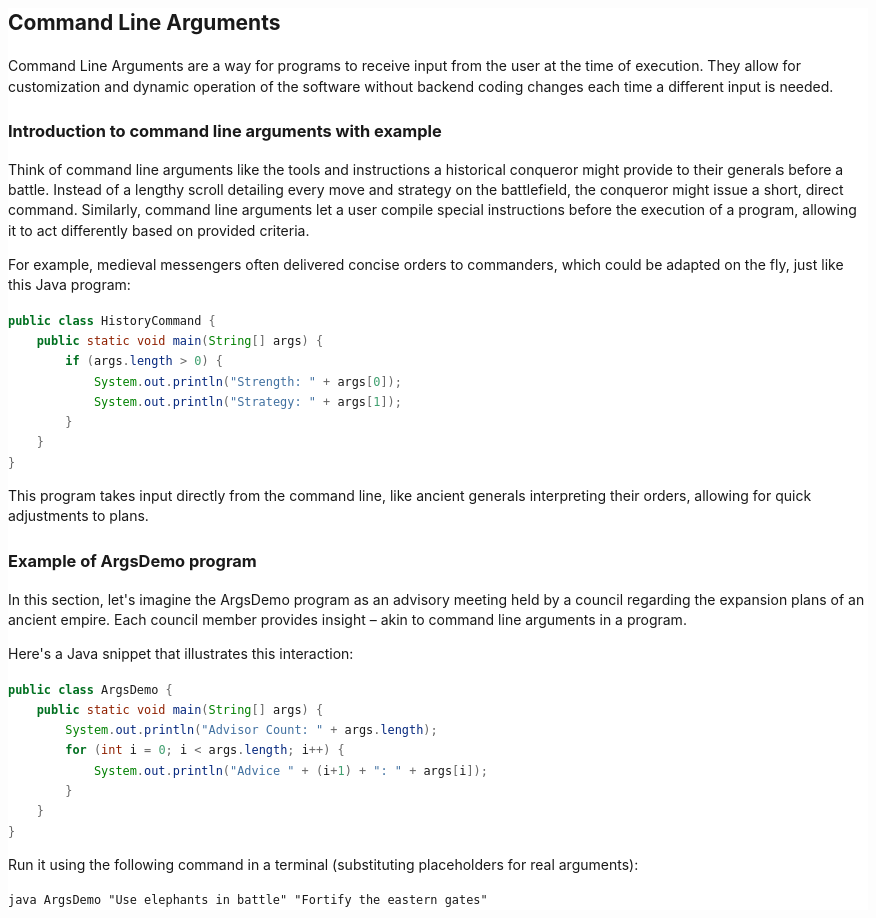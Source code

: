 ## Command Line Arguments

Command Line Arguments are a way for programs to receive input from the user at the time of execution. They allow for customization and dynamic operation of the software without backend coding changes each time a different input is needed.

### Introduction to command line arguments with example

Think of command line arguments like the tools and instructions a historical conqueror might provide to their generals before a battle. Instead of a lengthy scroll detailing every move and strategy on the battlefield, the conqueror might issue a short, direct command. Similarly, command line arguments let a user compile special instructions before the execution of a program, allowing it to act differently based on provided criteria.

For example, medieval messengers often delivered concise orders to commanders, which could be adapted on the fly, just like this Java program:

```java
public class HistoryCommand {
    public static void main(String[] args) {
        if (args.length > 0) {
            System.out.println("Strength: " + args[0]);
            System.out.println("Strategy: " + args[1]);
        }
    }
}
```

This program takes input directly from the command line, like ancient generals interpreting their orders, allowing for quick adjustments to plans.

### Example of ArgsDemo program

In this section, let's imagine the ArgsDemo program as an advisory meeting held by a council regarding the expansion plans of an ancient empire. Each council member provides insight – akin to command line arguments in a program.

Here's a Java snippet that illustrates this interaction:

```java
public class ArgsDemo {
    public static void main(String[] args) {
        System.out.println("Advisor Count: " + args.length);
        for (int i = 0; i < args.length; i++) {
            System.out.println("Advice " + (i+1) + ": " + args[i]);
        }
    }
}
```

Run it using the following command in a terminal (substituting placeholders for real arguments):

```
java ArgsDemo "Use elephants in battle" "Fortify the eastern gates"
```
